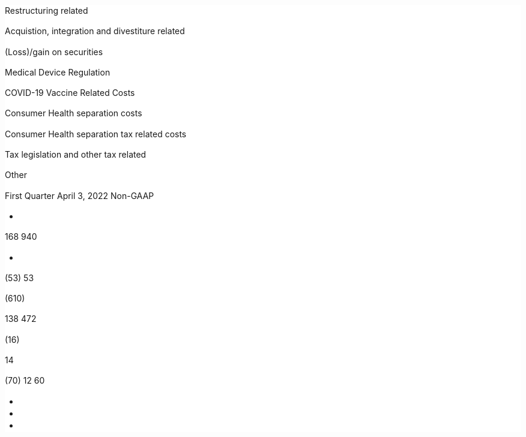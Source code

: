 Restructuring
related

Acquistion, integration
and divestiture
related

(Loss)/gain on
securities

Medical Device
Regulation

COVID-19 Vaccine
Related Costs

Consumer Health
separation costs

Consumer Health
separation tax
related costs

Tax legislation
and other tax
related

Other

First Quarter
April 3, 2022
Non-GAAP

-

168
940

-

(53)
53

(610)

138
472

(16)

14

(70)
12
60

-

-
-
